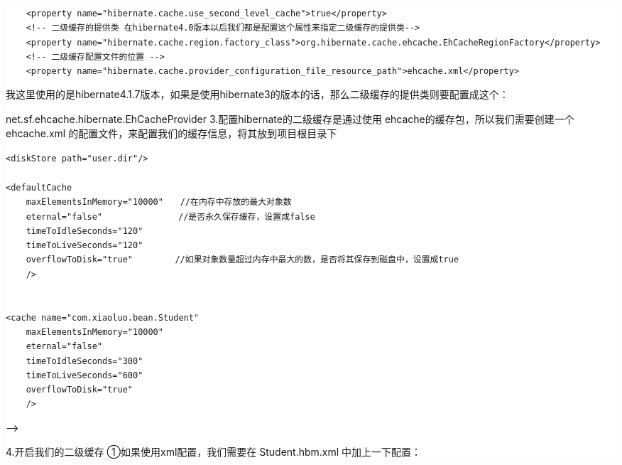         <property name="hibernate.cache.use_second_level_cache">true</property>
        <!-- 二级缓存的提供类 在hibernate4.0版本以后我们都是配置这个属性来指定二级缓存的提供类-->
        <property name="hibernate.cache.region.factory_class">org.hibernate.cache.ehcache.EhCacheRegionFactory</property>
        <!-- 二级缓存配置文件的位置 -->
        <property name="hibernate.cache.provider_configuration_file_resource_path">ehcache.xml</property>
我这里使用的是hibernate4.1.7版本，如果是使用hibernate3的版本的话，那么二级缓存的提供类则要配置成这个：

<property name="hibernate.cache.provider_class">net.sf.ehcache.hibernate.EhCacheProvider</property>
3.配置hibernate的二级缓存是通过使用 ehcache的缓存包，所以我们需要创建一个 ehcache.xml 的配置文件，来配置我们的缓存信息，将其放到项目根目录下

<ehcache>



    <diskStore path="user.dir"/>

    <defaultCache
        maxElementsInMemory="10000"　　//在内存中存放的最大对象数
        eternal="false"　　　　　　　　　//是否永久保存缓存，设置成false
        timeToIdleSeconds="120"
        timeToLiveSeconds="120"
        overflowToDisk="true"　　　　　//如果对象数量超过内存中最大的数，是否将其保存到磁盘中，设置成true
        />


    <cache name="com.xiaoluo.bean.Student"
        maxElementsInMemory="10000"
        eternal="false"
        timeToIdleSeconds="300"
        timeToLiveSeconds="600"
        overflowToDisk="true"
        />
<cache name="sampleCache2"
        maxElementsInMemory="1000"
        eternal="true"
        timeToIdleSeconds="0"
        timeToLiveSeconds="0"
        overflowToDisk="false"
        /> -->
</ehcache>

4.开启我们的二级缓存
①如果使用xml配置，我们需要在 Student.hbm.xml 中加上一下配置：

<hibernate-mapping package="com.xiaoluo.bean">
    <class name="Student" table="t_student">
        <!-- 二级缓存一般设置为只读的 -->
        <cache usage="read-only"/>
        <id name="id" type="int" column="id">
            <generator class="native"/>
        </id>
        <property name="name" column="name" type="string"></property>
        <property name="sex" column="sex" type="string"></property>
        <many-to-one name="room" column="rid" fetch="join"></many-to-one>
    </class>
</hibernate-mapping>

